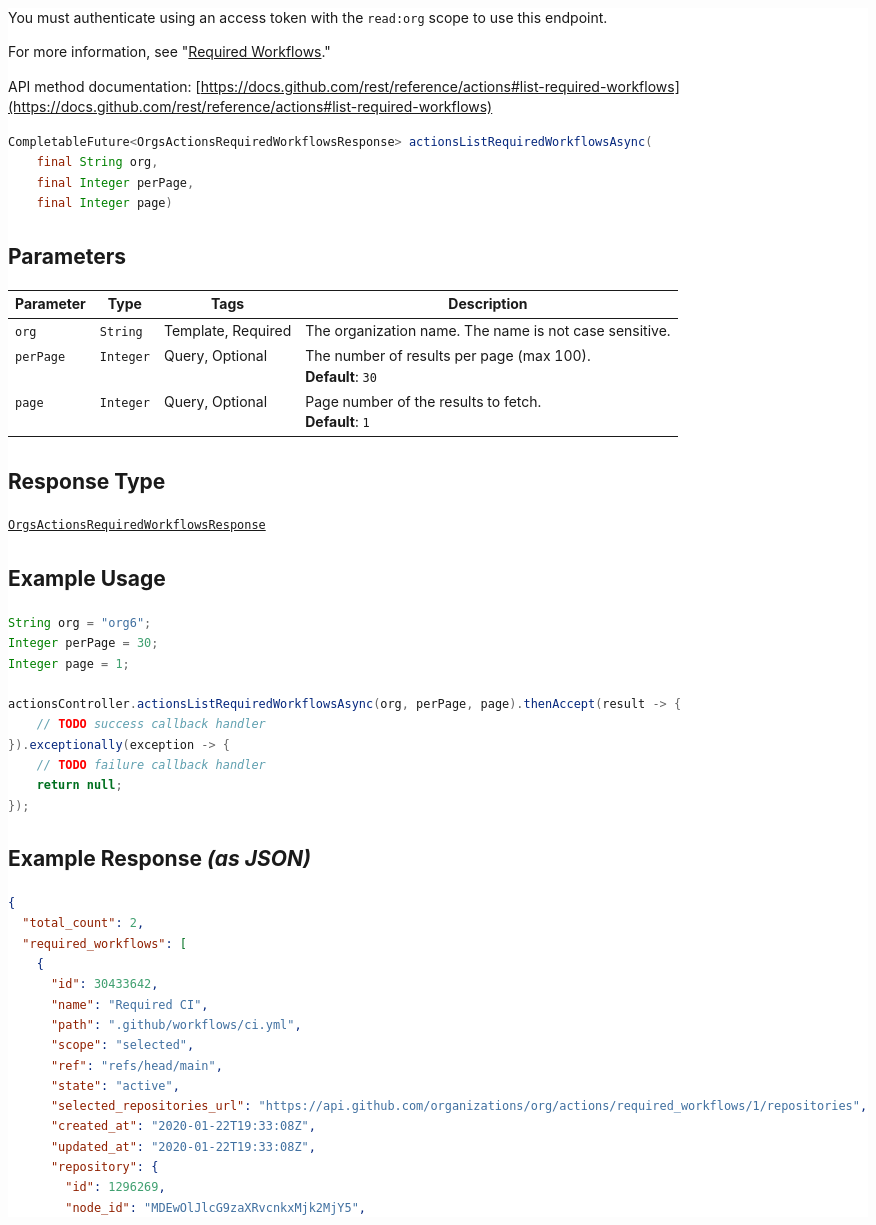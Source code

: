 You must authenticate using an access token with the `read:org` scope to use this endpoint.

For more information, see "[Required Workflows](https://docs.github.com/actions/using-workflows/required-workflows)."

API method documentation: [https://docs.github.com/rest/reference/actions#list-required-workflows](https://docs.github.com/rest/reference/actions#list-required-workflows)

```java
CompletableFuture<OrgsActionsRequiredWorkflowsResponse> actionsListRequiredWorkflowsAsync(
    final String org,
    final Integer perPage,
    final Integer page)
```

## Parameters

| Parameter | Type | Tags | Description |
|  --- | --- | --- | --- |
| `org` | `String` | Template, Required | The organization name. The name is not case sensitive. |
| `perPage` | `Integer` | Query, Optional | The number of results per page (max 100).<br>**Default**: `30` |
| `page` | `Integer` | Query, Optional | Page number of the results to fetch.<br>**Default**: `1` |

## Response Type

[`OrgsActionsRequiredWorkflowsResponse`](../../doc/models/orgs-actions-required-workflows-response.md)

## Example Usage

```java
String org = "org6";
Integer perPage = 30;
Integer page = 1;

actionsController.actionsListRequiredWorkflowsAsync(org, perPage, page).thenAccept(result -> {
    // TODO success callback handler
}).exceptionally(exception -> {
    // TODO failure callback handler
    return null;
});
```

## Example Response *(as JSON)*

```json
{
  "total_count": 2,
  "required_workflows": [
    {
      "id": 30433642,
      "name": "Required CI",
      "path": ".github/workflows/ci.yml",
      "scope": "selected",
      "ref": "refs/head/main",
      "state": "active",
      "selected_repositories_url": "https://api.github.com/organizations/org/actions/required_workflows/1/repositories",
      "created_at": "2020-01-22T19:33:08Z",
      "updated_at": "2020-01-22T19:33:08Z",
      "repository": {
        "id": 1296269,
        "node_id": "MDEwOlJlcG9zaXRvcnkxMjk2MjY5",
```